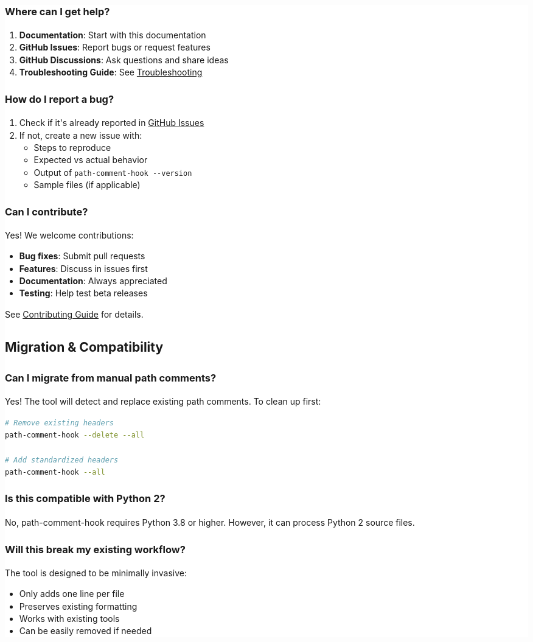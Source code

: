 ### Where can I get help?

1. **Documentation**: Start with this documentation
2. **GitHub Issues**: Report bugs or request features
3. **GitHub Discussions**: Ask questions and share ideas
4. **Troubleshooting Guide**: See [Troubleshooting](troubleshooting.md)

### How do I report a bug?

1. Check if it's already reported in [GitHub Issues](https://github.com/shouryamaheshwari/path-comment-hook/issues)
2. If not, create a new issue with:
   - Steps to reproduce
   - Expected vs actual behavior
   - Output of `path-comment-hook --version`
   - Sample files (if applicable)

### Can I contribute?

Yes! We welcome contributions:

- **Bug fixes**: Submit pull requests
- **Features**: Discuss in issues first
- **Documentation**: Always appreciated
- **Testing**: Help test beta releases

See [Contributing Guide](contributing/development.md) for details.

## Migration & Compatibility

### Can I migrate from manual path comments?

Yes! The tool will detect and replace existing path comments. To clean up first:

```bash
# Remove existing headers
path-comment-hook --delete --all

# Add standardized headers
path-comment-hook --all
```

### Is this compatible with Python 2?

No, path-comment-hook requires Python 3.8 or higher. However, it can process Python 2 source files.

### Will this break my existing workflow?

The tool is designed to be minimally invasive:
- Only adds one line per file
- Preserves existing formatting
- Works with existing tools
- Can be easily removed if needed
